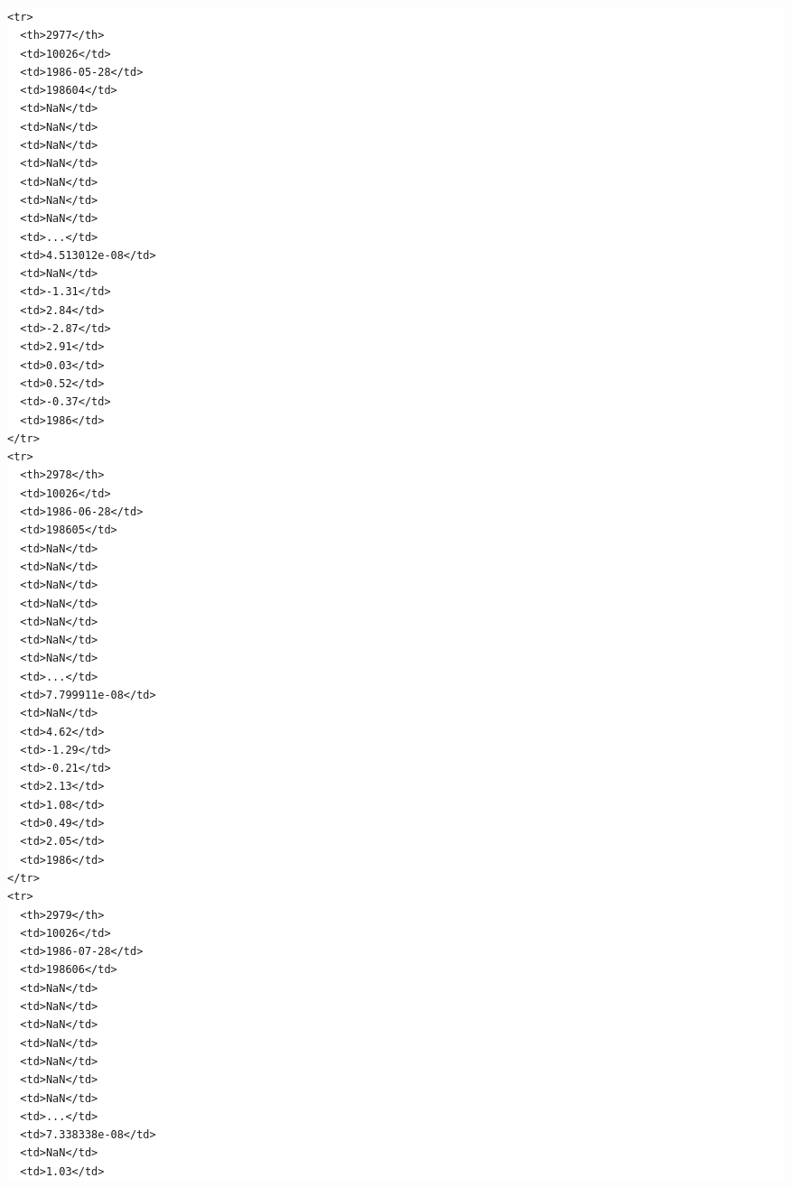     <tr>
      <th>2977</th>
      <td>10026</td>
      <td>1986-05-28</td>
      <td>198604</td>
      <td>NaN</td>
      <td>NaN</td>
      <td>NaN</td>
      <td>NaN</td>
      <td>NaN</td>
      <td>NaN</td>
      <td>NaN</td>
      <td>...</td>
      <td>4.513012e-08</td>
      <td>NaN</td>
      <td>-1.31</td>
      <td>2.84</td>
      <td>-2.87</td>
      <td>2.91</td>
      <td>0.03</td>
      <td>0.52</td>
      <td>-0.37</td>
      <td>1986</td>
    </tr>
    <tr>
      <th>2978</th>
      <td>10026</td>
      <td>1986-06-28</td>
      <td>198605</td>
      <td>NaN</td>
      <td>NaN</td>
      <td>NaN</td>
      <td>NaN</td>
      <td>NaN</td>
      <td>NaN</td>
      <td>NaN</td>
      <td>...</td>
      <td>7.799911e-08</td>
      <td>NaN</td>
      <td>4.62</td>
      <td>-1.29</td>
      <td>-0.21</td>
      <td>2.13</td>
      <td>1.08</td>
      <td>0.49</td>
      <td>2.05</td>
      <td>1986</td>
    </tr>
    <tr>
      <th>2979</th>
      <td>10026</td>
      <td>1986-07-28</td>
      <td>198606</td>
      <td>NaN</td>
      <td>NaN</td>
      <td>NaN</td>
      <td>NaN</td>
      <td>NaN</td>
      <td>NaN</td>
      <td>NaN</td>
      <td>...</td>
      <td>7.338338e-08</td>
      <td>NaN</td>
      <td>1.03</td>
